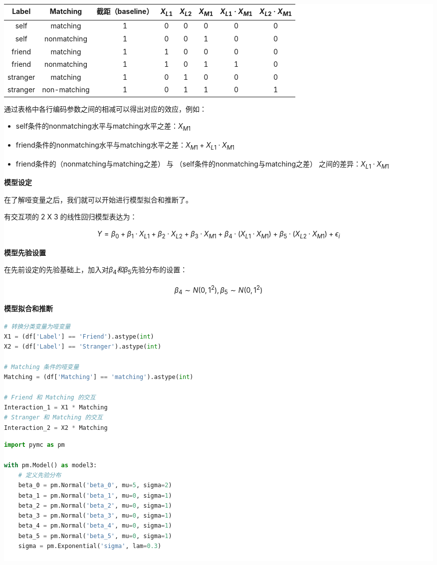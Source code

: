 |Label|Matching|截距（baseline）|$X_{L1}$|$X_{L2}$|$X_{M1}$|$X_{L1}·X_{M1}$|$X_{L2}·X_{M1}$|
| :-----------: | :-----------: | :-----------: | :-----------: | :-----------: | :-----------: |:-----------: | :-----------: |
|self|matching|1|0|0|0|0|0|
|self|nonmatching|1|0|0|1|0|0|
|friend|matching|1|1|0|0|0|0|
|friend|nonmatching|1|1|0|1|1|0|
|stranger|matching|1|0|1|0|0|0|
|stranger|non-matching|1|0|1|1|0|1|
</div>

通过表格中各行编码参数之间的相减可以得出对应的效应，例如：

- self条件的nonmatching水平与matching水平之差：$X_{M1}$

- friend条件的nonmatching水平与matching水平之差：$X_{M1}+X_{L1}·X_{M1}$

- friend条件的（nonmatching与matching之差） 与 （self条件的nonmatching与matching之差） 之间的差异：$X_{L1}·X_{M1}$

**模型设定**

在了解哑变量之后，我们就可以开始进行模型拟合和推断了。

有交互项的 2 X 3 的线性回归模型表达为：

$$
Y=\beta_0+\beta_1·X_{L1}+\beta_2·X_{L2}+\beta_3·X_{M1}+\beta_4·(X_{L1}·X_{M1})+\beta_5·(X_{L2}·X_{M1})+\epsilon_i
$$

**模型先验设置**

在先前设定的先验基础上，加入对$\beta_4和\beta_5$先验分布的设置：

$$
\beta_4 \sim N(0,1^2),\beta_5 \sim N(0,1^2)
$$

**模型拟合和推断**

```python
# 转换分类变量为哑变量
X1 = (df['Label'] == 'Friend').astype(int)
X2 = (df['Label'] == 'Stranger').astype(int)

# Matching 条件的哑变量
Matching = (df['Matching'] == 'matching').astype(int)  

# Friend 和 Matching 的交互
Interaction_1 = X1 * Matching  
# Stranger 和 Matching 的交互
Interaction_2 = X2 * Matching
```

```python
import pymc as pm

with pm.Model() as model3:
    # 定义先验分布
    beta_0 = pm.Normal('beta_0', mu=5, sigma=2)  
    beta_1 = pm.Normal('beta_1', mu=0, sigma=1) 
    beta_2 = pm.Normal('beta_2', mu=0, sigma=1)  
    beta_3 = pm.Normal('beta_3', mu=0, sigma=1)  
    beta_4 = pm.Normal('beta_4', mu=0, sigma=1) 
    beta_5 = pm.Normal('beta_5', mu=0, sigma=1)  
    sigma = pm.Exponential('sigma', lam=0.3)  
    
```
